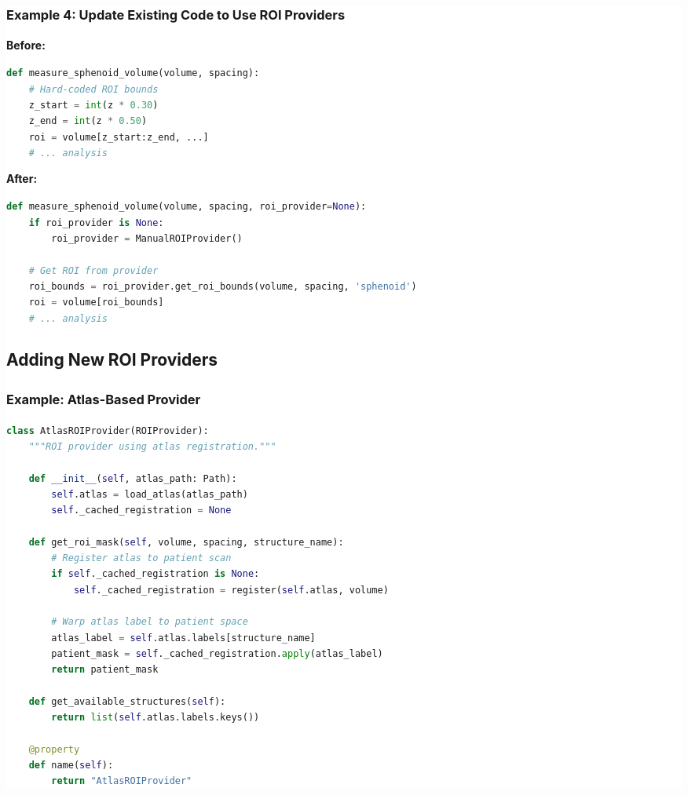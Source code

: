 ### Example 4: Update Existing Code to Use ROI Providers

**Before:**
```python
def measure_sphenoid_volume(volume, spacing):
    # Hard-coded ROI bounds
    z_start = int(z * 0.30)
    z_end = int(z * 0.50)
    roi = volume[z_start:z_end, ...]
    # ... analysis
```

**After:**
```python
def measure_sphenoid_volume(volume, spacing, roi_provider=None):
    if roi_provider is None:
        roi_provider = ManualROIProvider()
    
    # Get ROI from provider
    roi_bounds = roi_provider.get_roi_bounds(volume, spacing, 'sphenoid')
    roi = volume[roi_bounds]
    # ... analysis
```

## Adding New ROI Providers

### Example: Atlas-Based Provider

```python
class AtlasROIProvider(ROIProvider):
    """ROI provider using atlas registration."""
    
    def __init__(self, atlas_path: Path):
        self.atlas = load_atlas(atlas_path)
        self._cached_registration = None
    
    def get_roi_mask(self, volume, spacing, structure_name):
        # Register atlas to patient scan
        if self._cached_registration is None:
            self._cached_registration = register(self.atlas, volume)
        
        # Warp atlas label to patient space
        atlas_label = self.atlas.labels[structure_name]
        patient_mask = self._cached_registration.apply(atlas_label)
        return patient_mask
    
    def get_available_structures(self):
        return list(self.atlas.labels.keys())
    
    @property
    def name(self):
        return "AtlasROIProvider"
```

